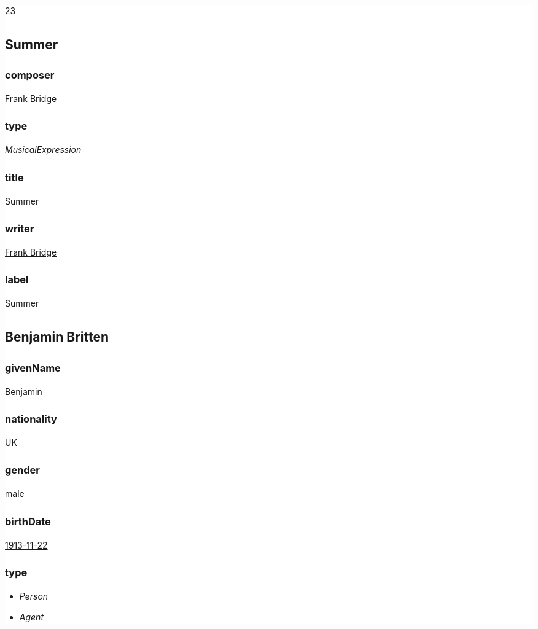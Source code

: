 
23

## Summer

### composer


[Frank Bridge](#Frank-Bridge)

### type


*MusicalExpression*

### title


Summer

### writer


[Frank Bridge](#Frank-Bridge)

### label


Summer

## Benjamin Britten

### givenName


Benjamin

### nationality


[UK](#UK)

### gender


male

### birthDate


[1913-11-22](#1913-11-22)

### type

 - *Person*

 - *Agent*
